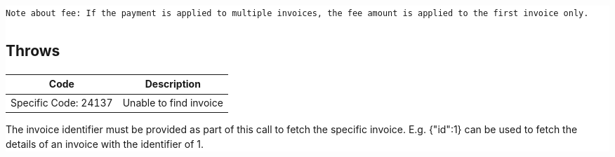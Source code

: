 `Note about fee: If the payment is applied to multiple invoices, the fee amount is applied to the first invoice only.`

## Throws

| Code                 | Description            |
| -------------------- | ---------------------- |
| Specific Code: 24137 | Unable to find invoice |

The invoice identifier must be provided as part of this call to fetch the specific invoice. E.g. {"id":1} can be used to fetch the details of an invoice with the identifier of 1.
